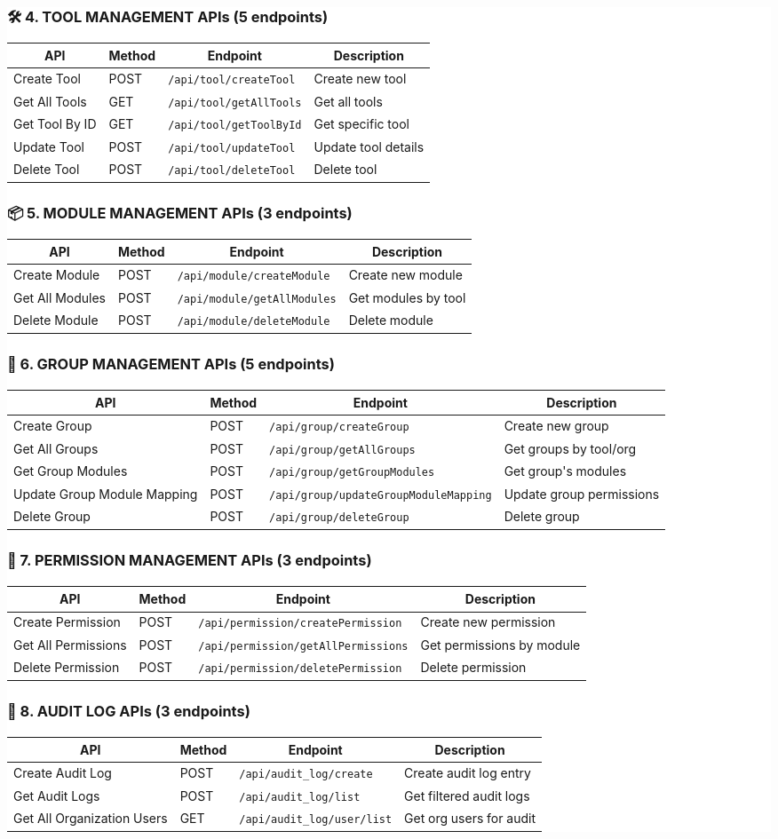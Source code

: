 ### **🛠️ 4. TOOL MANAGEMENT APIs (5 endpoints)**

| API | Method | Endpoint | Description |
|-----|--------|----------|-------------|
| Create Tool | POST | `/api/tool/createTool` | Create new tool |
| Get All Tools | GET | `/api/tool/getAllTools` | Get all tools |
| Get Tool By ID | GET | `/api/tool/getToolById` | Get specific tool |
| Update Tool | POST | `/api/tool/updateTool` | Update tool details |
| Delete Tool | POST | `/api/tool/deleteTool` | Delete tool |

### **📦 5. MODULE MANAGEMENT APIs (3 endpoints)**

| API | Method | Endpoint | Description |
|-----|--------|----------|-------------|
| Create Module | POST | `/api/module/createModule` | Create new module |
| Get All Modules | POST | `/api/module/getAllModules` | Get modules by tool |
| Delete Module | POST | `/api/module/deleteModule` | Delete module |

### **👥 6. GROUP MANAGEMENT APIs (5 endpoints)**

| API | Method | Endpoint | Description |
|-----|--------|----------|-------------|
| Create Group | POST | `/api/group/createGroup` | Create new group |
| Get All Groups | POST | `/api/group/getAllGroups` | Get groups by tool/org |
| Get Group Modules | POST | `/api/group/getGroupModules` | Get group's modules |
| Update Group Module Mapping | POST | `/api/group/updateGroupModuleMapping` | Update group permissions |
| Delete Group | POST | `/api/group/deleteGroup` | Delete group |

### **🔑 7. PERMISSION MANAGEMENT APIs (3 endpoints)**

| API | Method | Endpoint | Description |
|-----|--------|----------|-------------|
| Create Permission | POST | `/api/permission/createPermission` | Create new permission |
| Get All Permissions | POST | `/api/permission/getAllPermissions` | Get permissions by module |
| Delete Permission | POST | `/api/permission/deletePermission` | Delete permission |

### **📝 8. AUDIT LOG APIs (3 endpoints)**

| API | Method | Endpoint | Description |
|-----|--------|----------|-------------|
| Create Audit Log | POST | `/api/audit_log/create` | Create audit log entry |
| Get Audit Logs | POST | `/api/audit_log/list` | Get filtered audit logs |
| Get All Organization Users | GET | `/api/audit_log/user/list` | Get org users for audit |
